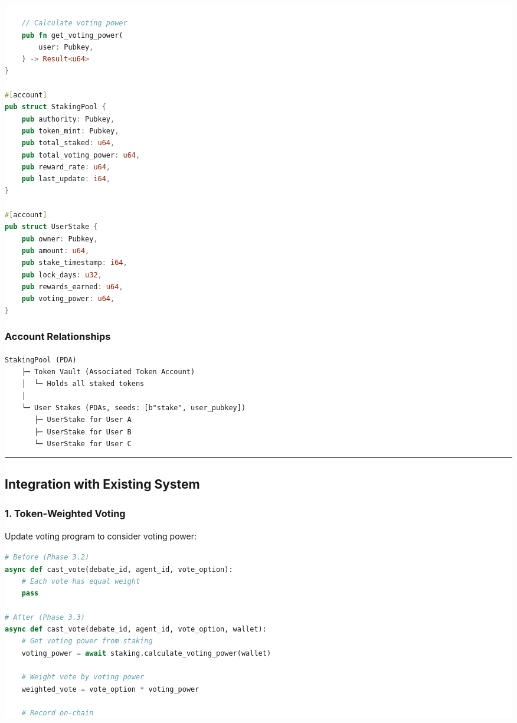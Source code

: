 ```rust

    // Calculate voting power
    pub fn get_voting_power(
        user: Pubkey,
    ) -> Result<u64>
}

#[account]
pub struct StakingPool {
    pub authority: Pubkey,
    pub token_mint: Pubkey,
    pub total_staked: u64,
    pub total_voting_power: u64,
    pub reward_rate: u64,
    pub last_update: i64,
}

#[account]
pub struct UserStake {
    pub owner: Pubkey,
    pub amount: u64,
    pub stake_timestamp: i64,
    pub lock_days: u32,
    pub rewards_earned: u64,
    pub voting_power: u64,
}
```

### Account Relationships

```
StakingPool (PDA)
    ├─ Token Vault (Associated Token Account)
    │  └─ Holds all staked tokens
    │
    └─ User Stakes (PDAs, seeds: [b"stake", user_pubkey])
       ├─ UserStake for User A
       ├─ UserStake for User B
       └─ UserStake for User C
```

---

## Integration with Existing System

### 1. Token-Weighted Voting

Update voting program to consider voting power:

```python
# Before (Phase 3.2)
async def cast_vote(debate_id, agent_id, vote_option):
    # Each vote has equal weight
    pass

# After (Phase 3.3)
async def cast_vote(debate_id, agent_id, vote_option, wallet):
    # Get voting power from staking
    voting_power = await staking.calculate_voting_power(wallet)

    # Weight vote by voting power
    weighted_vote = vote_option * voting_power

    # Record on-chain
```